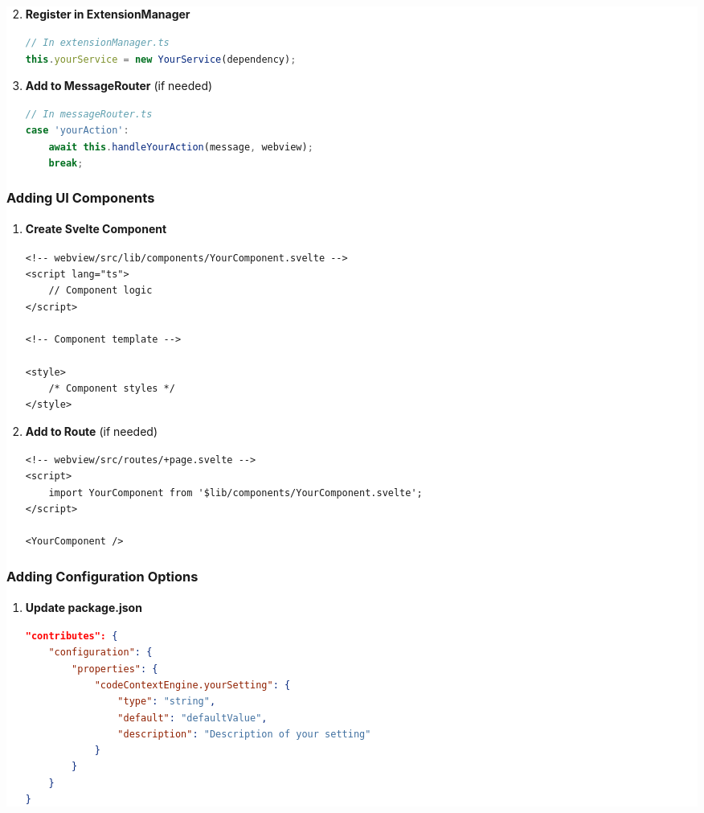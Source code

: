 2. **Register in ExtensionManager**
   ```typescript
   // In extensionManager.ts
   this.yourService = new YourService(dependency);
   ```

3. **Add to MessageRouter** (if needed)
   ```typescript
   // In messageRouter.ts
   case 'yourAction':
       await this.handleYourAction(message, webview);
       break;
   ```

### Adding UI Components

1. **Create Svelte Component**
   ```svelte
   <!-- webview/src/lib/components/YourComponent.svelte -->
   <script lang="ts">
       // Component logic
   </script>
   
   <!-- Component template -->
   
   <style>
       /* Component styles */
   </style>
   ```

2. **Add to Route** (if needed)
   ```svelte
   <!-- webview/src/routes/+page.svelte -->
   <script>
       import YourComponent from '$lib/components/YourComponent.svelte';
   </script>
   
   <YourComponent />
   ```

### Adding Configuration Options

1. **Update package.json**
   ```json
   "contributes": {
       "configuration": {
           "properties": {
               "codeContextEngine.yourSetting": {
                   "type": "string",
                   "default": "defaultValue",
                   "description": "Description of your setting"
               }
           }
       }
   }
   ```
